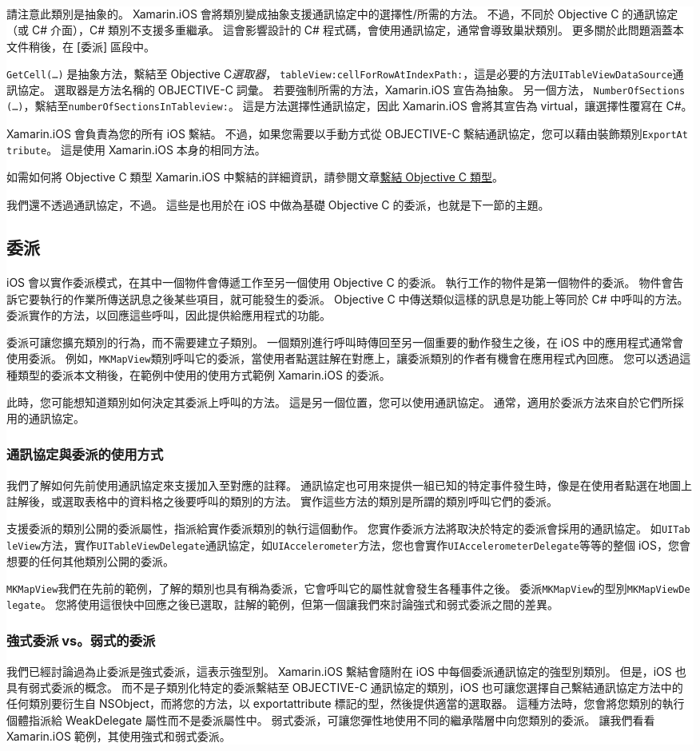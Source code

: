 請注意此類別是抽象的。 Xamarin.iOS 會將類別變成抽象支援通訊協定中的選擇性/所需的方法。
不過，不同於 Objective C 的通訊協定 （或 C# 介面），C# 類別不支援多重繼承。 這會影響設計的 C# 程式碼，會使用通訊協定，通常會導致巢狀類別。 更多關於此問題涵蓋本文件稍後，在 [委派] 區段中。

 `GetCell(…)` 是抽象方法，繫結至 Objective C*選取器*， `tableView:cellForRowAtIndexPath:`，這是必要的方法`UITableViewDataSource`通訊協定。 選取器是方法名稱的 OBJECTIVE-C 詞彙。 若要強制所需的方法，Xamarin.iOS 宣告為抽象。 另一個方法， `NumberOfSections(…)`，繫結至`numberOfSectionsInTableview:`。 這是方法選擇性通訊協定，因此 Xamarin.iOS 會將其宣告為 virtual，讓選擇性覆寫在 C#。

Xamarin.iOS 會負責為您的所有 iOS 繫結。 不過，如果您需要以手動方式從 OBJECTIVE-C 繫結通訊協定，您可以藉由裝飾類別`ExportAttribute`。 這是使用 Xamarin.iOS 本身的相同方法。

如需如何將 Objective C 類型 Xamarin.iOS 中繫結的詳細資訊，請參閱文章[繫結 Objective C 類型](~/ios/platform/binding-objective-c/index.md)。

我們還不透過通訊協定，不過。 這些是也用於在 iOS 中做為基礎 Objective C 的委派，也就是下一節的主題。

 <a name="Delegates" />


## <a name="delegates"></a>委派

iOS 會以實作委派模式，在其中一個物件會傳遞工作至另一個使用 Objective C 的委派。 執行工作的物件是第一個物件的委派。 物件會告訴它要執行的作業所傳送訊息之後某些項目，就可能發生的委派。 Objective C 中傳送類似這樣的訊息是功能上等同於 C# 中呼叫的方法。 委派實作的方法，以回應這些呼叫，因此提供給應用程式的功能。

委派可讓您擴充類別的行為，而不需要建立子類別。 一個類別進行呼叫時傳回至另一個重要的動作發生之後，在 iOS 中的應用程式通常會使用委派。 例如，`MKMapView`類別呼叫它的委派，當使用者點選註解在對應上，讓委派類別的作者有機會在應用程式內回應。 您可以透過這種類型的委派本文稍後，在範例中使用的使用方式範例 Xamarin.iOS 的委派。

此時，您可能想知道類別如何決定其委派上呼叫的方法。 這是另一個位置，您可以使用通訊協定。 通常，適用於委派方法來自於它們所採用的通訊協定。

 <a name="How_Protocols_are_used_with_Delegates" />


### <a name="how-protocols-are-used-with-delegates"></a>通訊協定與委派的使用方式

我們了解如何先前使用通訊協定來支援加入至對應的註釋。
通訊協定也可用來提供一組已知的特定事件發生時，像是在使用者點選在地圖上註解後，或選取表格中的資料格之後要呼叫的類別的方法。 實作這些方法的類別是所謂的類別呼叫它們的委派。

支援委派的類別公開的委派屬性，指派給實作委派類別的執行這個動作。 您實作委派方法將取決於特定的委派會採用的通訊協定。 如`UITableView`方法，實作`UITableViewDelegate`通訊協定，如`UIAccelerometer`方法，您也會實作`UIAccelerometerDelegate`等等的整個 iOS，您會想要的任何其他類別公開的委派。

`MKMapView`我們在先前的範例，了解的類別也具有稱為委派，它會呼叫它的屬性就會發生各種事件之後。 委派`MKMapView`的型別`MKMapViewDelegate`。
您將使用這很快中回應之後已選取，註解的範例，但第一個讓我們來討論強式和弱式委派之間的差異。

 <a name="Strong_Delegates_vs._Weak_Delegates" />


### <a name="strong-delegates-vs-weak-delegates"></a>強式委派 vs。弱式的委派

我們已經討論過為止委派是強式委派，這表示強型別。 Xamarin.iOS 繫結會隨附在 iOS 中每個委派通訊協定的強型別類別。 但是，iOS 也具有弱式委派的概念。 而不是子類別化特定的委派繫結至 OBJECTIVE-C 通訊協定的類別，iOS 也可讓您選擇自己繫結通訊協定方法中的任何類別要衍生自 NSObject，而將您的方法，以 exportattribute 標記的型，然後提供適當的選取器。
這種方法時，您會將您類別的執行個體指派給 WeakDelegate 屬性而不是委派屬性中。 弱式委派，可讓您彈性地使用不同的繼承階層中向您類別的委派。 讓我們看看 Xamarin.iOS 範例，其使用強式和弱式委派。

 <a name="Example_using_a_Delegate_with_Xamarin.iOS" />
